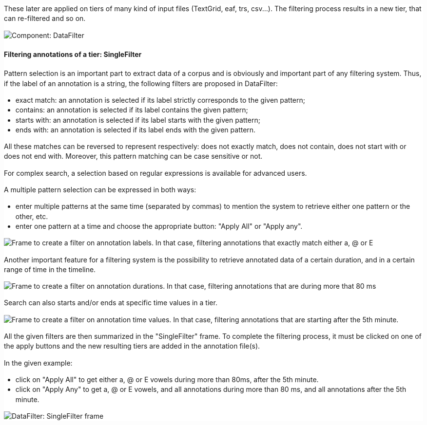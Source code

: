 These later are applied on tiers of many kind of input files (TextGrid, eaf,
trs, csv...). The filtering process results in a new tier, that can re-filtered
and so on.

![Component: DataFilter](./etc/screenshots/DataFilter.png)


#### Filtering annotations of a tier: SingleFilter

Pattern selection is an important part to extract data of a corpus and is
obviously and important part of any filtering system. Thus, if the label
of an annotation is a string, the following filters are proposed in DataFilter:

- exact match: an annotation is selected if its label strictly corresponds to the given pattern;
- contains:    an annotation is selected if its label contains the given pattern;
- starts with: an annotation is selected if its label starts with the given pattern;
- ends with:   an annotation is selected if its label ends with the given pattern.

All these matches can be reversed to represent respectively: 
does not exactly match, does not contain, does not start with or does not end with.
Moreover, this pattern matching can be case sensitive or not.

For complex search, a selection based on regular expressions is available for 
advanced users.

A multiple pattern selection can be expressed in both ways:

- enter multiple patterns at the same time (separated by commas) 
to mention the system to retrieve either one pattern or the other, etc.
- enter one pattern at a time and choose the appropriate button: "Apply All" or "Apply any".

![Frame to create a filter on annotation labels. In that case, filtering annotations that exactly match either a, @ or E](./etc/screenshots/DataFilter-label.png)

Another important feature for a filtering system is the possibility to retrieve 
annotated data of a certain duration, and in a certain range of time in the
timeline.

![Frame to create a filter on annotation durations. In that case, filtering annotations that are during more that 80 ms](./etc/screenshots/DataFilter-duration.png)

Search can also starts and/or ends at specific time values in a tier.

![Frame to create a filter on annotation time values. In that case, filtering annotations that are starting after the 5th minute.](./etc/screenshots/DataFilter-time.png)



All the given filters are then summarized in the "SingleFilter" frame.
To complete the filtering process, it must be clicked on one of the apply
buttons and the new resulting tiers are added in the annotation file(s).

In the given example:

- click on "Apply All" to get either a, @ or E vowels during more than 80ms, after the 5th minute.
- click on "Apply Any" to get a, @ or E vowels, and all annotations during more than 80 ms, and all annotations after the 5th minute.


![DataFilter: SingleFilter frame](./etc/screenshots/DataFilter-single.png)
